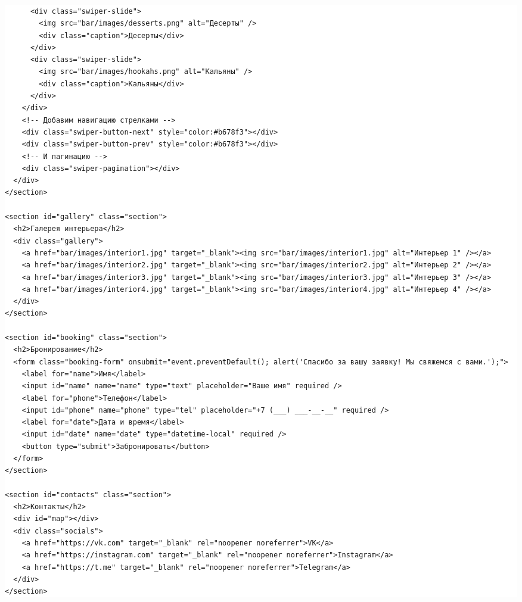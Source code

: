           <div class="swiper-slide">
            <img src="bar/images/desserts.png" alt="Десерты" />
            <div class="caption">Десерты</div>
          </div>
          <div class="swiper-slide">
            <img src="bar/images/hookahs.png" alt="Кальяны" />
            <div class="caption">Кальяны</div>
          </div>
        </div>
        <!-- Добавим навигацию стрелками -->
        <div class="swiper-button-next" style="color:#b678f3"></div>
        <div class="swiper-button-prev" style="color:#b678f3"></div>
        <!-- И пагинацию -->
        <div class="swiper-pagination"></div>
      </div>
    </section>

    <section id="gallery" class="section">
      <h2>Галерея интерьера</h2>
      <div class="gallery">
        <a href="bar/images/interior1.jpg" target="_blank"><img src="bar/images/interior1.jpg" alt="Интерьер 1" /></a>
        <a href="bar/images/interior2.jpg" target="_blank"><img src="bar/images/interior2.jpg" alt="Интерьер 2" /></a>
        <a href="bar/images/interior3.jpg" target="_blank"><img src="bar/images/interior3.jpg" alt="Интерьер 3" /></a>
        <a href="bar/images/interior4.jpg" target="_blank"><img src="bar/images/interior4.jpg" alt="Интерьер 4" /></a>
      </div>
    </section>

    <section id="booking" class="section">
      <h2>Бронирование</h2>
      <form class="booking-form" onsubmit="event.preventDefault(); alert('Спасибо за вашу заявку! Мы свяжемся с вами.');">
        <label for="name">Имя</label>
        <input id="name" name="name" type="text" placeholder="Ваше имя" required />
        <label for="phone">Телефон</label>
        <input id="phone" name="phone" type="tel" placeholder="+7 (___) ___-__-__" required />
        <label for="date">Дата и время</label>
        <input id="date" name="date" type="datetime-local" required />
        <button type="submit">Забронировать</button>
      </form>
    </section>

    <section id="contacts" class="section">
      <h2>Контакты</h2>
      <div id="map"></div>
      <div class="socials">
        <a href="https://vk.com" target="_blank" rel="noopener noreferrer">VK</a>
        <a href="https://instagram.com" target="_blank" rel="noopener noreferrer">Instagram</a>
        <a href="https://t.me" target="_blank" rel="noopener noreferrer">Telegram</a>
      </div>
    </section>
  </main>

